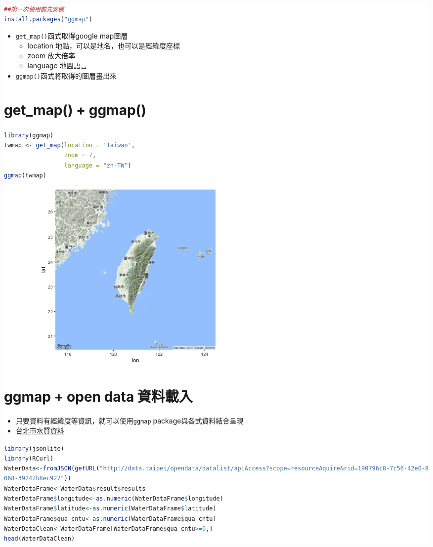 ```r
##第一次使用前先安裝
install.packages("ggmap") 
```
- `get_map()`函式取得google map圖層
    - location 地點，可以是地名，也可以是經緯度座標
    - zoom 放大倍率
    - language 地圖語言
- `ggmap()`函式將取得的圖層畫出來


get_map() + ggmap()
====================================

```r
library(ggmap)
twmap <- get_map(location = 'Taiwan', 
                 zoom = 7,
                 language = "zh-TW")
ggmap(twmap)
```

![plot of chunk unnamed-chunk-15](03Visualization-figure/unnamed-chunk-15-1.png)

ggmap + open data 資料載入
====================================
- 只要資料有經緯度等資訊，就可以使用`ggmap` package與各式資料結合呈現
- [台北市水質資料](http://data.taipei/opendata/datalist/apiAccess?scope=resourceAquire&rid=190796c8-7c56-42e0-8068-39242b8ec927)

```r
library(jsonlite)
library(RCurl)
WaterData<-fromJSON(getURL("http://data.taipei/opendata/datalist/apiAccess?scope=resourceAquire&rid=190796c8-7c56-42e0-8068-39242b8ec927"))
WaterDataFrame<-WaterData$result$results
WaterDataFrame$longitude<-as.numeric(WaterDataFrame$longitude)
WaterDataFrame$latitude<-as.numeric(WaterDataFrame$latitude)
WaterDataFrame$qua_cntu<-as.numeric(WaterDataFrame$qua_cntu)
WaterDataClean<-WaterDataFrame[WaterDataFrame$qua_cntu>=0,]
head(WaterDataClean)
```
